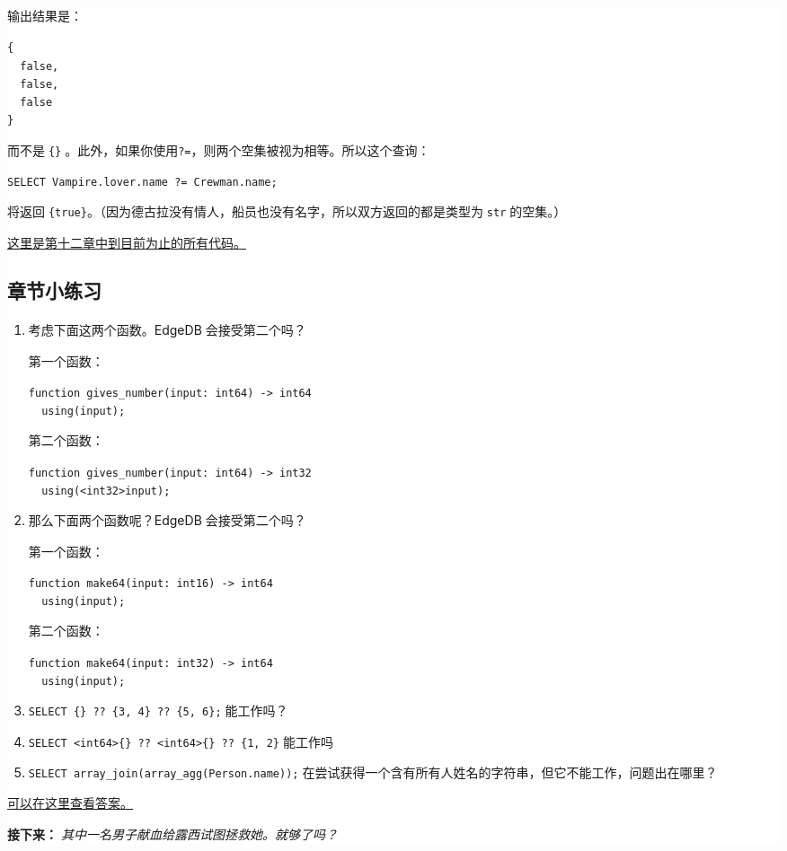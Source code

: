 输出结果是：

```
{
  false,
  false,
  false
}
```

而不是 `{}` 。此外，如果你使用`?=`，则两个空集被视为相等。所以这个查询：

```edgeql
SELECT Vampire.lover.name ?= Crewman.name;
```

将返回 `{true}`。（因为德古拉没有情人，船员也没有名字，所以双方返回的都是类型为 `str` 的空集。）

[这里是第十二章中到目前为止的所有代码。](code.md)



## 章节小练习

1. 考虑下面这两个函数。EdgeDB 会接受第二个吗？

   第一个函数：

   ```sdl
   function gives_number(input: int64) -> int64
     using(input);
   ```

   第二个函数：

   ```sdl
   function gives_number(input: int64) -> int32
     using(<int32>input);
   ```

2. 那么下面两个函数呢？EdgeDB 会接受第二个吗？

   第一个函数：

   ```sdl
   function make64(input: int16) -> int64
     using(input);
   ```

   第二个函数：

   ```sdl
   function make64(input: int32) -> int64
     using(input);
   ```

3. `SELECT {} ?? {3, 4} ?? {5, 6};` 能工作吗？

4. `SELECT <int64>{} ?? <int64>{} ?? {1, 2}` 能工作吗

5. `SELECT array_join(array_agg(Person.name));` 在尝试获得一个含有所有人姓名的字符串，但它不能工作，问题出在哪里？

[可以在这里查看答案。](answers.md)



__接下来：__ _其中一名男子献血给露西试图拯救她。就够了吗？_
